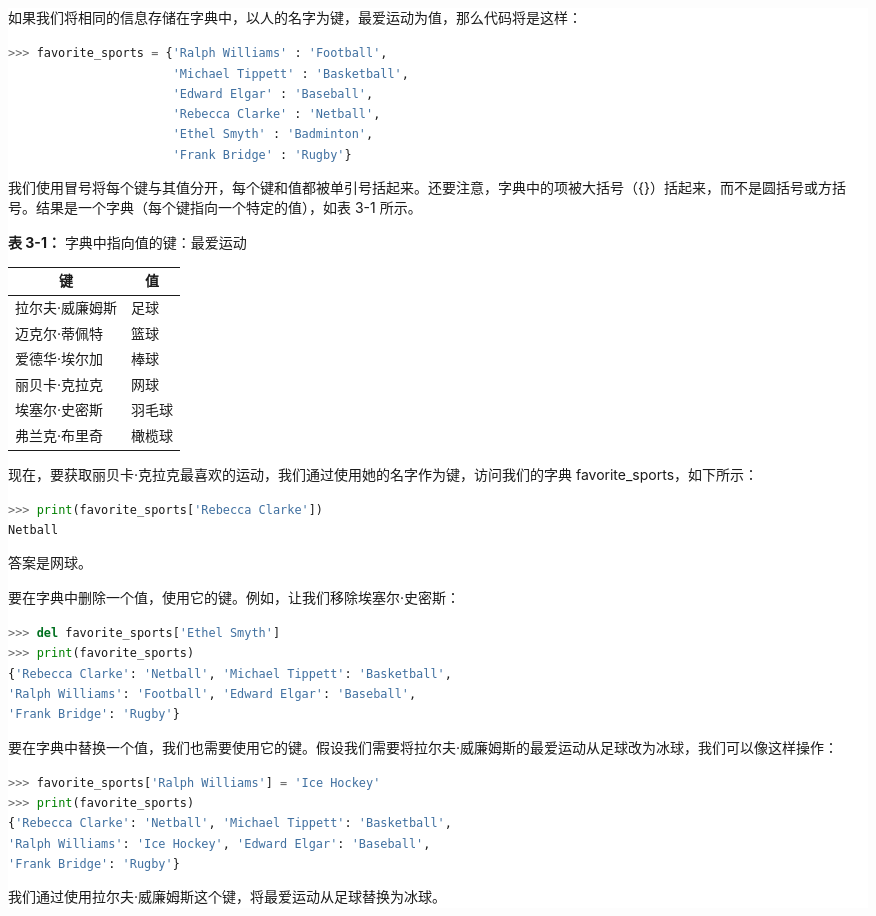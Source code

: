 如果我们将相同的信息存储在字典中，以人的名字为键，最爱运动为值，那么代码将是这样：

```py
>>> favorite_sports = {'Ralph Williams' : 'Football', 
                       'Michael Tippett' : 'Basketball',
                       'Edward Elgar' : 'Baseball',
                       'Rebecca Clarke' : 'Netball',
                       'Ethel Smyth' : 'Badminton',
                       'Frank Bridge' : 'Rugby'}
```

我们使用冒号将每个键与其值分开，每个键和值都被单引号括起来。还要注意，字典中的项被大括号（{}）括起来，而不是圆括号或方括号。结果是一个字典（每个键指向一个特定的值），如表 3-1 所示。

**表 3-1：** 字典中指向值的键：最爱运动

| **键** | **值** |
| --- | --- |
| 拉尔夫·威廉姆斯 | 足球 |
| 迈克尔·蒂佩特 | 篮球 |
| 爱德华·埃尔加 | 棒球 |
| 丽贝卡·克拉克 | 网球 |
| 埃塞尔·史密斯 | 羽毛球 |
| 弗兰克·布里奇 | 橄榄球 |

现在，要获取丽贝卡·克拉克最喜欢的运动，我们通过使用她的名字作为键，访问我们的字典 favorite_sports，如下所示：

```py
>>> print(favorite_sports['Rebecca Clarke'])
Netball
```

答案是网球。

要在字典中删除一个值，使用它的键。例如，让我们移除埃塞尔·史密斯：

```py
>>> del favorite_sports['Ethel Smyth']
>>> print(favorite_sports)
{'Rebecca Clarke': 'Netball', 'Michael Tippett': 'Basketball', 
'Ralph Williams': 'Football', 'Edward Elgar': 'Baseball', 
'Frank Bridge': 'Rugby'}
```

要在字典中替换一个值，我们也需要使用它的键。假设我们需要将拉尔夫·威廉姆斯的最爱运动从足球改为冰球，我们可以像这样操作：

```py
>>> favorite_sports['Ralph Williams'] = 'Ice Hockey'
>>> print(favorite_sports)
{'Rebecca Clarke': 'Netball', 'Michael Tippett': 'Basketball', 
'Ralph Williams': 'Ice Hockey', 'Edward Elgar': 'Baseball', 
'Frank Bridge': 'Rugby'}
```

我们通过使用拉尔夫·威廉姆斯这个键，将最爱运动从足球替换为冰球。
